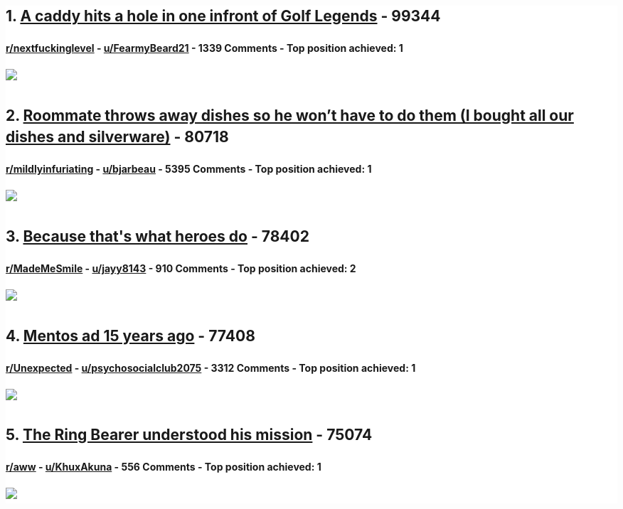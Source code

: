 ## 1. [A caddy hits a hole in one infront of Golf Legends](http://reddit.com/r/nextfuckinglevel/comments/pizgzm/a_caddy_hits_a_hole_in_one_infront_of_golf_legends/) - 99344
#### [r/nextfuckinglevel](http://reddit.com/r/nextfuckinglevel) - [u/FearmyBeard21](http://reddit.com/u/FearmyBeard21) - 1339 Comments - Top position achieved: 1

<a href="https://v.redd.it/l53gvhjlxvl71"><img src="https://b.thumbs.redditmedia.com/u_MJlhziLaGUF2vJb7rt_LUkktFw773VtEEBQoxD8zk.jpg"></img></a>

## 2. [Roommate throws away dishes so he won’t have to do them (I bought all our dishes and silverware)](http://reddit.com/r/mildlyinfuriating/comments/piywgm/roommate_throws_away_dishes_so_he_wont_have_to_do/) - 80718
#### [r/mildlyinfuriating](http://reddit.com/r/mildlyinfuriating) - [u/bjarbeau](http://reddit.com/u/bjarbeau) - 5395 Comments - Top position achieved: 1

<a href="https://i.redd.it/h8hn0sehrvl71.jpg"><img src="https://b.thumbs.redditmedia.com/zsgGc2U0syFIAiGvp4g9ZYtFqsUeGVeglq-yn2S-W3Q.jpg"></img></a>

## 3. [Because that's what heroes do](http://reddit.com/r/MadeMeSmile/comments/piwl5y/because_thats_what_heroes_do/) - 78402
#### [r/MadeMeSmile](http://reddit.com/r/MadeMeSmile) - [u/jayy8143](http://reddit.com/u/jayy8143) - 910 Comments - Top position achieved: 2

<a href="https://i.redd.it/sgnwt5wmxul71.jpg"><img src="https://a.thumbs.redditmedia.com/wxdFGTHstFPDHJ08X1KeaeIh-_nDd_iklbWkWNdKFS8.jpg"></img></a>

## 4. [Mentos ad 15 years ago](http://reddit.com/r/Unexpected/comments/pj1gsk/mentos_ad_15_years_ago/) - 77408
#### [r/Unexpected](http://reddit.com/r/Unexpected) - [u/psychosocialclub2075](http://reddit.com/u/psychosocialclub2075) - 3312 Comments - Top position achieved: 1

<a href="https://v.redd.it/rl3f7t6ihwl71"><img src="https://b.thumbs.redditmedia.com/5M13KOheMt97HiV2wKYQy1LI5SQiEilwQaDqikZbazw.jpg"></img></a>

## 5. [The Ring Bearer understood his mission](http://reddit.com/r/aww/comments/pir6r4/the_ring_bearer_understood_his_mission/) - 75074
#### [r/aww](http://reddit.com/r/aww) - [u/KhuxAkuna](http://reddit.com/u/KhuxAkuna) - 556 Comments - Top position achieved: 1

<a href="https://i.redd.it/udmcaudmvsl71.jpg"><img src="https://b.thumbs.redditmedia.com/hIbv74Ij3gvrDPXVnZG2qsodf_XMnmufO4l8um5FujI.jpg"></img></a>

